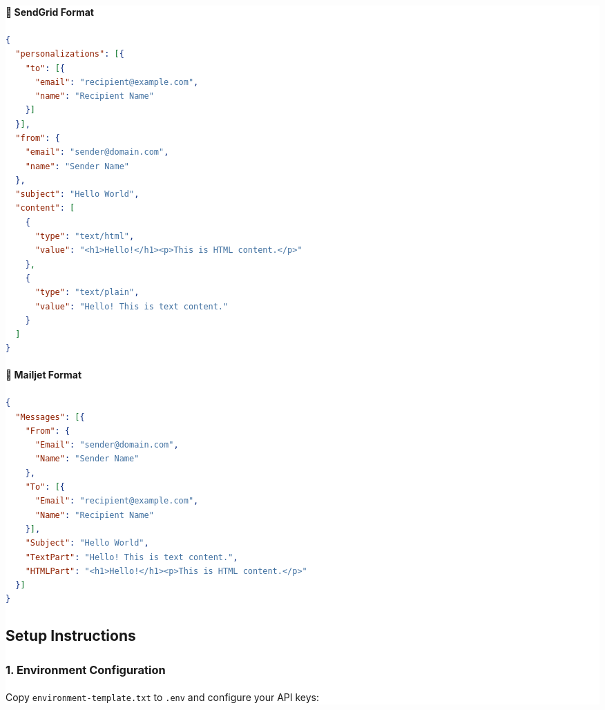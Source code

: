 #### 🔹 SendGrid Format  
```json
{
  "personalizations": [{
    "to": [{
      "email": "recipient@example.com",
      "name": "Recipient Name"
    }]
  }],
  "from": {
    "email": "sender@domain.com",
    "name": "Sender Name" 
  },
  "subject": "Hello World",
  "content": [
    {
      "type": "text/html",
      "value": "<h1>Hello!</h1><p>This is HTML content.</p>"
    },
    {
      "type": "text/plain", 
      "value": "Hello! This is text content."
    }
  ]
}
```

#### 🔹 Mailjet Format
```json
{
  "Messages": [{
    "From": {
      "Email": "sender@domain.com",
      "Name": "Sender Name"
    },
    "To": [{
      "Email": "recipient@example.com",
      "Name": "Recipient Name"
    }],
    "Subject": "Hello World",
    "TextPart": "Hello! This is text content.",
    "HTMLPart": "<h1>Hello!</h1><p>This is HTML content.</p>"
  }]
}
```

## Setup Instructions

### 1. Environment Configuration

Copy `environment-template.txt` to `.env` and configure your API keys:
